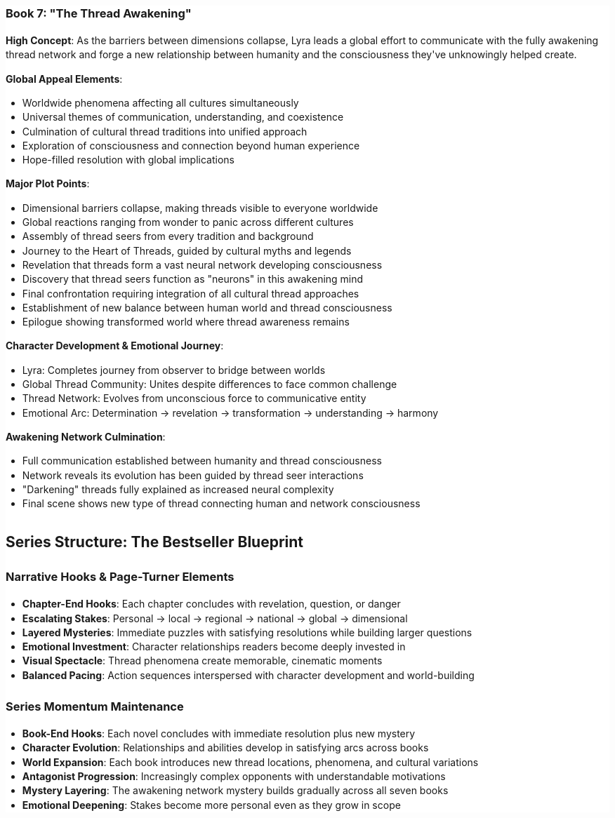 ### Book 7: "The Thread Awakening"
**High Concept**: As the barriers between dimensions collapse, Lyra leads a global effort to communicate with the fully awakening thread network and forge a new relationship between humanity and the consciousness they've unknowingly helped create.

**Global Appeal Elements**:
- Worldwide phenomena affecting all cultures simultaneously
- Universal themes of communication, understanding, and coexistence
- Culmination of cultural thread traditions into unified approach
- Exploration of consciousness and connection beyond human experience
- Hope-filled resolution with global implications

**Major Plot Points**:
- Dimensional barriers collapse, making threads visible to everyone worldwide
- Global reactions ranging from wonder to panic across different cultures
- Assembly of thread seers from every tradition and background
- Journey to the Heart of Threads, guided by cultural myths and legends
- Revelation that threads form a vast neural network developing consciousness
- Discovery that thread seers function as "neurons" in this awakening mind
- Final confrontation requiring integration of all cultural thread approaches
- Establishment of new balance between human world and thread consciousness
- Epilogue showing transformed world where thread awareness remains

**Character Development & Emotional Journey**:
- Lyra: Completes journey from observer to bridge between worlds
- Global Thread Community: Unites despite differences to face common challenge
- Thread Network: Evolves from unconscious force to communicative entity
- Emotional Arc: Determination → revelation → transformation → understanding → harmony

**Awakening Network Culmination**:
- Full communication established between humanity and thread consciousness
- Network reveals its evolution has been guided by thread seer interactions
- "Darkening" threads fully explained as increased neural complexity
- Final scene shows new type of thread connecting human and network consciousness

## Series Structure: The Bestseller Blueprint

### Narrative Hooks & Page-Turner Elements
- **Chapter-End Hooks**: Each chapter concludes with revelation, question, or danger
- **Escalating Stakes**: Personal → local → regional → national → global → dimensional
- **Layered Mysteries**: Immediate puzzles with satisfying resolutions while building larger questions
- **Emotional Investment**: Character relationships readers become deeply invested in
- **Visual Spectacle**: Thread phenomena create memorable, cinematic moments
- **Balanced Pacing**: Action sequences interspersed with character development and world-building

### Series Momentum Maintenance
- **Book-End Hooks**: Each novel concludes with immediate resolution plus new mystery
- **Character Evolution**: Relationships and abilities develop in satisfying arcs across books
- **World Expansion**: Each book introduces new thread locations, phenomena, and cultural variations
- **Antagonist Progression**: Increasingly complex opponents with understandable motivations
- **Mystery Layering**: The awakening network mystery builds gradually across all seven books
- **Emotional Deepening**: Stakes become more personal even as they grow in scope
